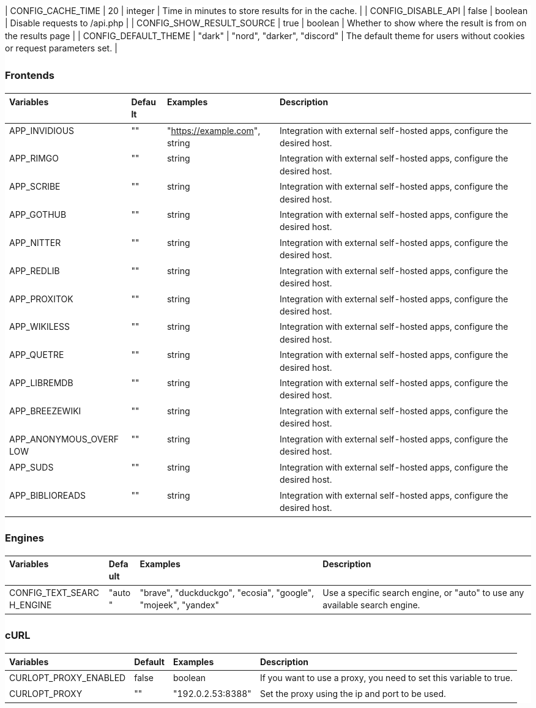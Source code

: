 | CONFIG_CACHE_TIME                | 20                                                                                                                                                                                                                  | integer                      | Time in minutes to store results for in the cache.                                                                                                               |
| CONFIG_DISABLE_API               | false                                                                                                                                                                                                               | boolean                      | Disable requests to /api.php                                                                                                                                     |
| CONFIG_SHOW_RESULT_SOURCE        | true                                                                                                                                                                                                                | boolean                      | Whether to show where the result is from on the results page                                                                                                     |
| CONFIG_DEFAULT_THEME        | "dark"                                                                                                                                                                                                                 | "nord", "darker", "discord"                      | The default theme for users without cookies or request parameters set.                                                                       |

### Frontends

| Variables              | Default | Examples                      | Description                                                             |
| :--------------------- | :------ | :---------------------------- | :---------------------------------------------------------------------- |
| APP_INVIDIOUS          | ""      | "https://example.com", string | Integration with external self-hosted apps, configure the desired host. |
| APP_RIMGO              | ""      | string                        | Integration with external self-hosted apps, configure the desired host. |
| APP_SCRIBE             | ""      | string                        | Integration with external self-hosted apps, configure the desired host. |
| APP_GOTHUB             | ""      | string                        | Integration with external self-hosted apps, configure the desired host. |
| APP_NITTER             | ""      | string                        | Integration with external self-hosted apps, configure the desired host. |
| APP_REDLIB             | ""      | string                        | Integration with external self-hosted apps, configure the desired host. |
| APP_PROXITOK           | ""      | string                        | Integration with external self-hosted apps, configure the desired host. |
| APP_WIKILESS           | ""      | string                        | Integration with external self-hosted apps, configure the desired host. |
| APP_QUETRE             | ""      | string                        | Integration with external self-hosted apps, configure the desired host. |
| APP_LIBREMDB           | ""      | string                        | Integration with external self-hosted apps, configure the desired host. |
| APP_BREEZEWIKI         | ""      | string                        | Integration with external self-hosted apps, configure the desired host. |
| APP_ANONYMOUS_OVERFLOW | ""      | string                        | Integration with external self-hosted apps, configure the desired host. |
| APP_SUDS               | ""      | string                        | Integration with external self-hosted apps, configure the desired host. |
| APP_BIBLIOREADS        | ""      | string                        | Integration with external self-hosted apps, configure the desired host. |

### Engines

| Variables                 | Default | Examples                                                      | Description                                                                 |
| :------------------------ | :------ | :------------------------------------------------------------ | :-------------------------------------------------------------------------- |
| CONFIG_TEXT_SEARCH_ENGINE | "auto"  | "brave", "duckduckgo", "ecosia", "google", "mojeek", "yandex" | Use a specific search engine, or "auto" to use any available search engine. |

### cURL

| Variables              | Default                                                                            | Examples                                                             | Description                                                                                           |
| :--------------------- | :--------------------------------------------------------------------------------- | :------------------------------------------------------------------- | :---------------------------------------------------------------------------------------------------- |
| CURLOPT_PROXY_ENABLED  | false                                                                              | boolean                                                              | If you want to use a proxy, you need to set this variable to true.                                    |
| CURLOPT_PROXY          | ""                                                                                 | "192.0.2.53:8388"                                                    | Set the proxy using the ip and port to be used.                                                       |